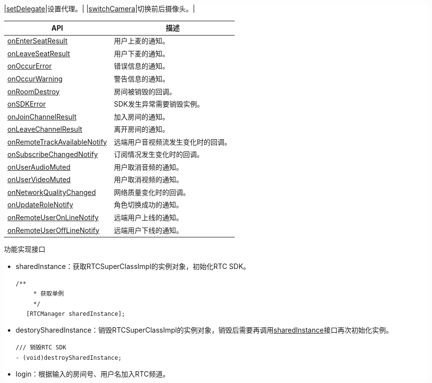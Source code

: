 |[setDelegate](#li_015)|设置代理。|
|[switchCamera](#li_016)|切换前后摄像头。|

|API|描述|
|---|--|
|[onEnterSeatResult](#li_017)|用户上麦的通知。|
|[onLeaveSeatResult](#li_018)|用户下麦的通知。|
|[onOccurError](#li_019)|错误信息的通知。|
|[onOccurWarning](#li_020)|警告信息的通知。|
|[onRoomDestroy](#li_021)|房间被销毁的回调。|
|[onSDKError](#li_022)|SDK发生异常需要销毁实例。|
|[onJoinChannelResult](#li_023)|加入房间的通知。|
|[onLeaveChannelResult](#li_024)|离开房间的通知。|
|[onRemoteTrackAvailableNotify](#li_025)|远端用户音视频流发生变化时的回调。|
|[onSubscribeChangedNotify](#li_026)|订阅情况发生变化时的回调。|
|[onUserAudioMuted](#li_027)|用户取消音频的通知。|
|[onUserVideoMuted](#li_028)|用户取消视频的通知。|
|[onNetworkQualityChanged](#li_029)|网络质量变化时的回调。|
|[onUpdateRoleNotify](#li_030)|角色切换成功的通知。|
|[onRemoteUserOnLineNotify](#li_031)|远端用户上线的通知。|
|[onRemoteUserOffLineNotify](#li_032)|远端用户下线的通知。|

功能实现接口

-   sharedInstance：获取RTCSuperClassImpl的实例对象，初始化RTC SDK。

    ```
    /**
         * 获取单例
         */
       [RTCManager sharedInstance];
    ```

-   destorySharedInstance：销毁RTCSuperClassImpl的实例对象，销毁后需要再调用[sharedInstance](#li_001)接口再次初始化实例。

    ```
    /// 销毁RTC SDK
    - (void)destroySharedInstance;
    ```

-   login：根据输入的房间号、用户名加入RTC频道。
